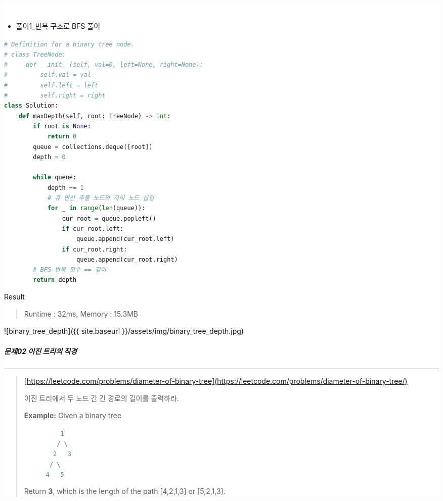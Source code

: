 > ```

<br>

* 풀이1_반복 구조로 BFS 풀이

```python
# Definition for a binary tree node.
# class TreeNode:
#     def __init__(self, val=0, left=None, right=None):
#         self.val = val
#         self.left = left
#         self.right = right
class Solution:
    def maxDepth(self, root: TreeNode) -> int:
        if root is None:
            return 0
        queue = collections.deque([root])
        depth = 0
        
        while queue:
            depth += 1
            # 큐 연산 추출 노드의 자식 노드 삽입
            for _ in range(len(queue)):
                cur_root = queue.popleft()
                if cur_root.left:
                    queue.append(cur_root.left)
                if cur_root.right:
                    queue.append(cur_root.right)
        # BFS 반복 횟수 == 깊이
        return depth
```

Result

>  Runtime : 32ms, Memory : 15.3MB

![binary_tree_depth]({{ site.baseurl }}/assets/img/binary_tree_depth.jpg)<br>

##### 문제02 이진 트리의 직경

------

> [https://leetcode.com/problems/diameter-of-binary-tree](https://leetcode.com/problems/diameter-of-binary-tree/)
>
> 이진 트리에서 두 노드 간 긴 경로의 길이를 출력하라.
>
> **Example:**
>Given a binary tree
> 
>```python
>           1
>          / \
>         2   3
>        / \     
>       4   5    
> ```
> 
> Return **3**, which is the length of the path [4,2,1,3] or [5,2,1,3].
